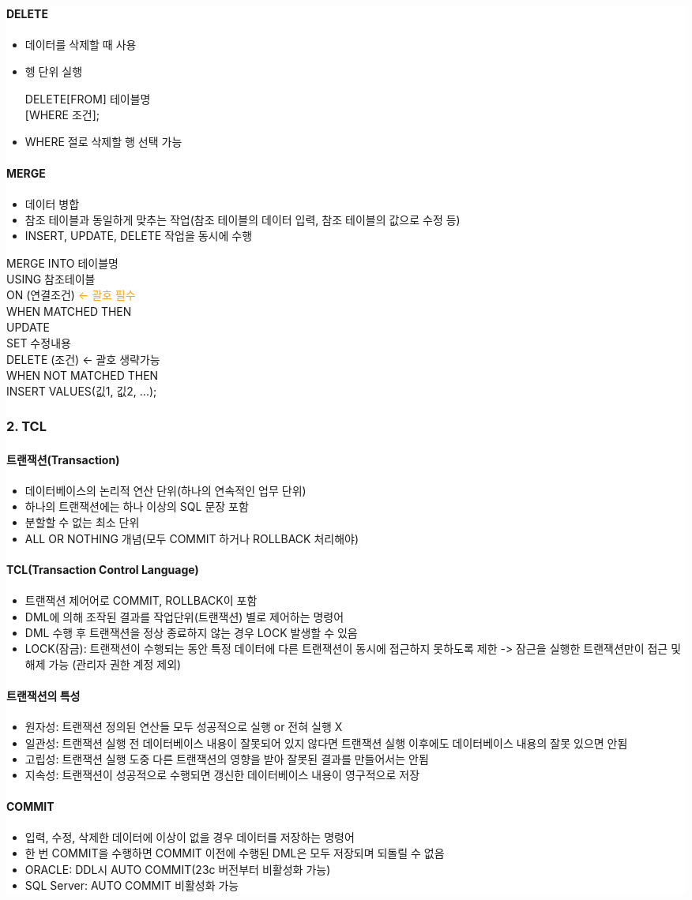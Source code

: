 #### DELETE

- 데이터를 삭제할 때 사용
- 헹 단위 실행

    DELETE\[FROM] 테이블명
    <br>\[WHERE 조건];

- WHERE 절로 삭제할 행 선택 가능

#### MERGE

- 데이터 병합
- 참조 테이블과 동일하게 맞추는 작업(참조 테이블의 데이터 입력, 참조 테이블의 값으로 수정 등)
- INSERT, UPDATE, DELETE 작업을 동시에 수행

MERGE INTO 테이블명
<br>USING 참조테이블
<br>ON (연결조건)  <span style="color:orange"><- 괄호 필수</span>
<br>WHEN MATCHED THEN
<br>UPDATE
<br>SET 수정내용
<br>DELETE (조건)  <- 괄호 생략가능
<br>WHEN NOT MATCHED THEN
<br>INSERT VALUES(깂1, 깂2, ...);

### 2. TCL

#### 트랜잭션(Transaction)

- 데이터베이스의 논리적 연산 단위(하나의 연속적인 업무 단위)
- 하나의 트랜잭션에는 하나 이상의 SQL 문장 포함
- 분할할 수 없는 최소 단위
- ALL OR NOTHING 개념(모두 COMMIT 하거나 ROLLBACK 처리해야)

#### TCL(Transaction Control Language)

- 트랜잭션 제어어로 COMMIT, ROLLBACK이 포함
- DML에 의해 조작된 결과를 작업단위(트랜잭션) 별로 제어하는 명령어
- DML 수행 후 트랜잭션을 정상 종료하지 않는 경우 LOCK 발생할 수 있음
- LOCK(잠금): 트랜잭션이 수행되는 동안 특정 데이터에 다른 트랜잭션이 동시에 접근하지 못하도록 제한 -> 잠근을 실행한 트랜잭션만이 접근 및 해제 가능 (관리자 권한 계정 제외)

#### 트랜잭션의 특성

- 원자성: 트랜잭션 정의된 연산들 모두 성공적으로 실행 or 전혀 실행 X
- 일관성: 트랜잭션 실행 전 데이터베이스 내용이 잘못되어 있지 않다면 트랜잭션 실행 이후에도 데이터베이스 내용의 잘못 있으면 안됨
- 고립성: 트랜잭션 실행 도중 다른 트랜잭션의 영향을 받아 잘못된 결과를 만들어서는 안됨
- 지속성: 트랜잭션이 성공적으로 수행되면 갱신한 데이터베이스 내용이 영구적으로 저장

#### COMMIT

- 입력, 수정, 삭제한 데이터에 이상이 없을 경우 데이터를 저장하는 명령어
- 한 번 COMMIT을 수행하면 COMMIT 이전에 수행된 DML은 모두 저장되며 되돌릴 수 없음
- ORACLE: DDL시 AUTO COMMIT(23c 버전부터 비활성화 가능)
- SQL Server: AUTO COMMIT 비활성화 가능
